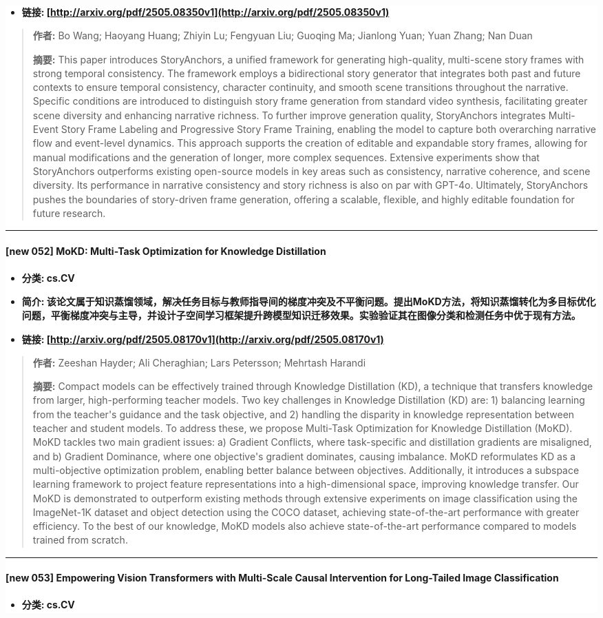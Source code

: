 - **链接: [http://arxiv.org/pdf/2505.08350v1](http://arxiv.org/pdf/2505.08350v1)**

> **作者:** Bo Wang; Haoyang Huang; Zhiyin Lu; Fengyuan Liu; Guoqing Ma; Jianlong Yuan; Yuan Zhang; Nan Duan
>
> **摘要:** This paper introduces StoryAnchors, a unified framework for generating high-quality, multi-scene story frames with strong temporal consistency. The framework employs a bidirectional story generator that integrates both past and future contexts to ensure temporal consistency, character continuity, and smooth scene transitions throughout the narrative. Specific conditions are introduced to distinguish story frame generation from standard video synthesis, facilitating greater scene diversity and enhancing narrative richness. To further improve generation quality, StoryAnchors integrates Multi-Event Story Frame Labeling and Progressive Story Frame Training, enabling the model to capture both overarching narrative flow and event-level dynamics. This approach supports the creation of editable and expandable story frames, allowing for manual modifications and the generation of longer, more complex sequences. Extensive experiments show that StoryAnchors outperforms existing open-source models in key areas such as consistency, narrative coherence, and scene diversity. Its performance in narrative consistency and story richness is also on par with GPT-4o. Ultimately, StoryAnchors pushes the boundaries of story-driven frame generation, offering a scalable, flexible, and highly editable foundation for future research.
>
---
#### [new 052] MoKD: Multi-Task Optimization for Knowledge Distillation
- **分类: cs.CV**

- **简介: 该论文属于知识蒸馏领域，解决任务目标与教师指导间的梯度冲突及不平衡问题。提出MoKD方法，将知识蒸馏转化为多目标优化问题，平衡梯度冲突与主导，并设计子空间学习框架提升跨模型知识迁移效果。实验验证其在图像分类和检测任务中优于现有方法。**

- **链接: [http://arxiv.org/pdf/2505.08170v1](http://arxiv.org/pdf/2505.08170v1)**

> **作者:** Zeeshan Hayder; Ali Cheraghian; Lars Petersson; Mehrtash Harandi
>
> **摘要:** Compact models can be effectively trained through Knowledge Distillation (KD), a technique that transfers knowledge from larger, high-performing teacher models. Two key challenges in Knowledge Distillation (KD) are: 1) balancing learning from the teacher's guidance and the task objective, and 2) handling the disparity in knowledge representation between teacher and student models. To address these, we propose Multi-Task Optimization for Knowledge Distillation (MoKD). MoKD tackles two main gradient issues: a) Gradient Conflicts, where task-specific and distillation gradients are misaligned, and b) Gradient Dominance, where one objective's gradient dominates, causing imbalance. MoKD reformulates KD as a multi-objective optimization problem, enabling better balance between objectives. Additionally, it introduces a subspace learning framework to project feature representations into a high-dimensional space, improving knowledge transfer. Our MoKD is demonstrated to outperform existing methods through extensive experiments on image classification using the ImageNet-1K dataset and object detection using the COCO dataset, achieving state-of-the-art performance with greater efficiency. To the best of our knowledge, MoKD models also achieve state-of-the-art performance compared to models trained from scratch.
>
---
#### [new 053] Empowering Vision Transformers with Multi-Scale Causal Intervention for Long-Tailed Image Classification
- **分类: cs.CV**
